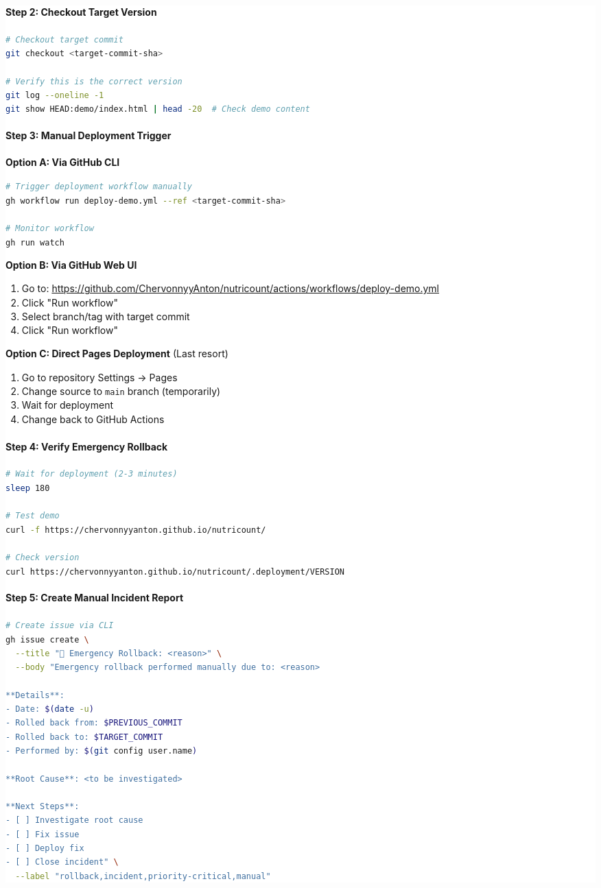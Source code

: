 #### Step 2: Checkout Target Version
```bash
# Checkout target commit
git checkout <target-commit-sha>

# Verify this is the correct version
git log --oneline -1
git show HEAD:demo/index.html | head -20  # Check demo content
```

#### Step 3: Manual Deployment Trigger

**Option A: Via GitHub CLI**
```bash
# Trigger deployment workflow manually
gh workflow run deploy-demo.yml --ref <target-commit-sha>

# Monitor workflow
gh run watch
```

**Option B: Via GitHub Web UI**
1. Go to: https://github.com/ChervonnyyAnton/nutricount/actions/workflows/deploy-demo.yml
2. Click "Run workflow"
3. Select branch/tag with target commit
4. Click "Run workflow"

**Option C: Direct Pages Deployment** (Last resort)
1. Go to repository Settings → Pages
2. Change source to `main` branch (temporarily)
3. Wait for deployment
4. Change back to GitHub Actions

#### Step 4: Verify Emergency Rollback
```bash
# Wait for deployment (2-3 minutes)
sleep 180

# Test demo
curl -f https://chervonnyyanton.github.io/nutricount/

# Check version
curl https://chervonnyyanton.github.io/nutricount/.deployment/VERSION
```

#### Step 5: Create Manual Incident Report
```bash
# Create issue via CLI
gh issue create \
  --title "🚨 Emergency Rollback: <reason>" \
  --body "Emergency rollback performed manually due to: <reason>

**Details**:
- Date: $(date -u)
- Rolled back from: $PREVIOUS_COMMIT
- Rolled back to: $TARGET_COMMIT
- Performed by: $(git config user.name)

**Root Cause**: <to be investigated>

**Next Steps**:
- [ ] Investigate root cause
- [ ] Fix issue
- [ ] Deploy fix
- [ ] Close incident" \
  --label "rollback,incident,priority-critical,manual"
```